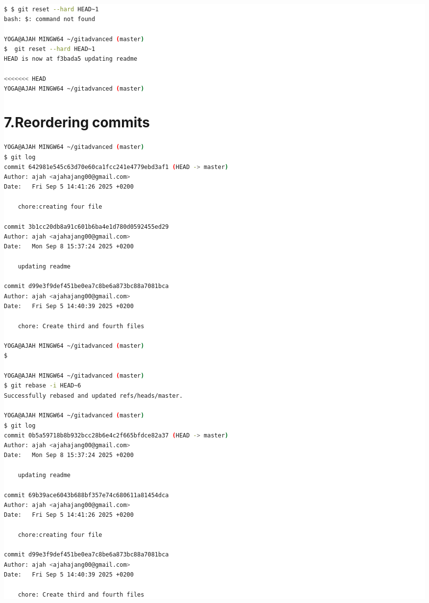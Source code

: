  ``` bash 
$ $ git reset --hard HEAD~1
bash: $: command not found

YOGA@AJAH MINGW64 ~/gitadvanced (master)
$  git reset --hard HEAD~1
HEAD is now at f3bada5 updating readme

<<<<<<< HEAD
YOGA@AJAH MINGW64 ~/gitadvanced (master)
```
# 7.Reordering commits
```bash
YOGA@AJAH MINGW64 ~/gitadvanced (master)
$ git log
commit 642981e545c63d70e60ca1fcc241e4779ebd3af1 (HEAD -> master)
Author: ajah <ajahajang00@gmail.com>
Date:   Fri Sep 5 14:41:26 2025 +0200

    chore:creating four file

commit 3b1cc20db8a91c601b6ba4e1d780d0592455ed29
Author: ajah <ajahajang00@gmail.com>
Date:   Mon Sep 8 15:37:24 2025 +0200

    updating readme

commit d99e3f9def451be0ea7c8be6a873bc88a7081bca
Author: ajah <ajahajang00@gmail.com>
Date:   Fri Sep 5 14:40:39 2025 +0200

    chore: Create third and fourth files

YOGA@AJAH MINGW64 ~/gitadvanced (master)
$

YOGA@AJAH MINGW64 ~/gitadvanced (master)
$ git rebase -i HEAD~6
Successfully rebased and updated refs/heads/master.

YOGA@AJAH MINGW64 ~/gitadvanced (master)
$ git log
commit 0b5a59718b8b932bcc28b6e4c2f665bfdce82a37 (HEAD -> master)
Author: ajah <ajahajang00@gmail.com>
Date:   Mon Sep 8 15:37:24 2025 +0200

    updating readme

commit 69b39ace6043b688bf357e74c680611a81454dca
Author: ajah <ajahajang00@gmail.com>
Date:   Fri Sep 5 14:41:26 2025 +0200

    chore:creating four file

commit d99e3f9def451be0ea7c8be6a873bc88a7081bca
Author: ajah <ajahajang00@gmail.com>
Date:   Fri Sep 5 14:40:39 2025 +0200

    chore: Create third and fourth files

```
